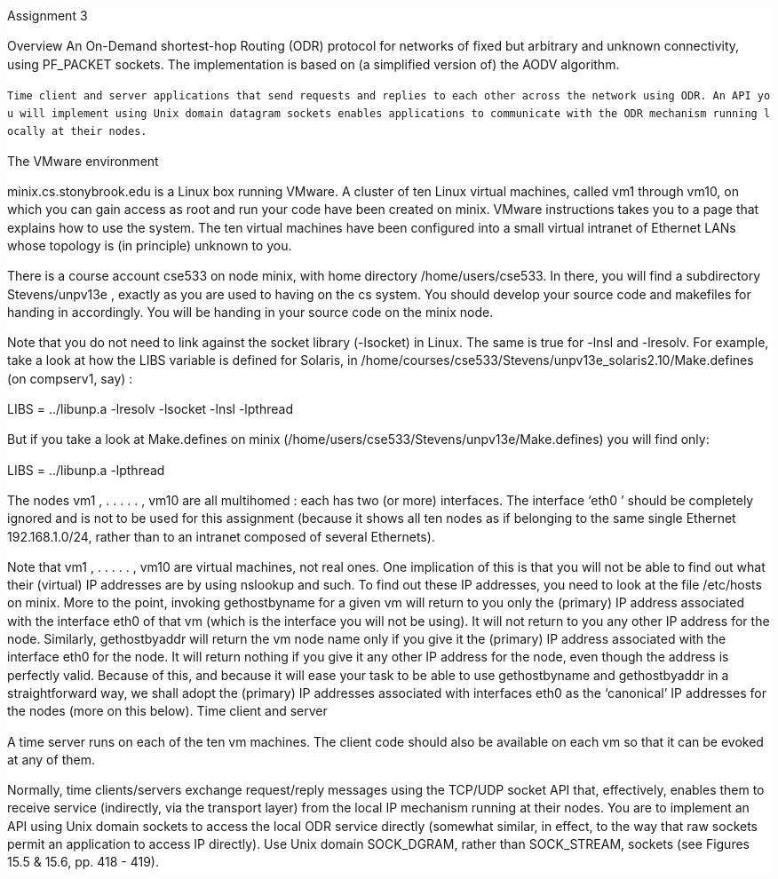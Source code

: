 Assignment 3

Overview
    An On-Demand shortest-hop Routing (ODR) protocol for networks of fixed but arbitrary and unknown connectivity, using PF_PACKET sockets. The implementation is based on (a simplified version of) the AODV algorithm.

    Time client and server applications that send requests and replies to each other across the network using ODR. An API you will implement using Unix domain datagram sockets enables applications to communicate with the ODR mechanism running locally at their nodes.

The  VMware  environment

minix.cs.stonybrook.edu is a Linux box running VMware. A cluster of ten Linux virtual machines, called vm1 through vm10, on which you can gain access as root and run your code have been created on minix.  VMware instructions  takes you to a page that explains how to use the system. The ten virtual machines have been configured into a small virtual intranet of Ethernet LANs whose topology is (in principle) unknown to you.

There is a course account cse533 on node minix, with home directory /home/users/cse533. In there, you will find a subdirectory Stevens/unpv13e , exactly as you are used to having on the cs system. You should develop your source code and makefiles for handing in accordingly. You will be  handing in  your source code on the minix node.

Note that you do not need to link against the socket library (-lsocket) in Linux. The same is true for -lnsl and -lresolv. For example, take a look at how the LIBS variable is defined for Solaris, in
/home/courses/cse533/Stevens/unpv13e_solaris2.10/Make.defines (on compserv1, say) :

LIBS = ../libunp.a -lresolv -lsocket -lnsl -lpthread

But if you take a look at Make.defines on minix
(/home/users/cse533/Stevens/unpv13e/Make.defines) you will find only:

LIBS = ../libunp.a -lpthread

The nodes vm1 , . . . . . , vm10 are all multihomed :  each has two (or more) interfaces. The interface  ‘eth0 ’  should be completely ignored and is not to be used for this assignment (because it shows all ten nodes as if belonging to the same single Ethernet 192.168.1.0/24, rather than to an intranet composed of several Ethernets).

Note that vm1 , . . . . . , vm10 are virtual machines, not real ones. One implication of this is that you will not be able to find out what their (virtual) IP addresses are by using nslookup and such. To find out these IP addresses, you need to look at the file /etc/hosts on minix. More to the point, invoking gethostbyname for a given vm will return to you only the (primary) IP address associated with the interface eth0 of that vm (which is the interface you will not be using). It will not return to you any other IP address for the node. Similarly, gethostbyaddr will return the vm node name only if you give it the (primary) IP address associated with the interface eth0 for the node. It will return nothing if you give it any other IP address for the node, even though the address is perfectly valid. Because of this, and because it will ease your task to be able to use gethostbyname and gethostbyaddr in a straightforward way, we shall adopt the (primary) IP addresses associated with interfaces eth0 as the ‘canonical’ IP addresses for the nodes (more on this below).
Time client and server

A time server runs on each of the ten vm machines. The client code should also be available on each vm so that it can be evoked at any of them.

Normally, time clients/servers exchange request/reply messages using the TCP/UDP socket API that, effectively, enables them to receive service (indirectly, via the transport layer) from the local IP mechanism running at their nodes. You are to implement an API using Unix domain sockets to access the local ODR service directly (somewhat similar, in effect, to the way that raw sockets permit an application to access IP directly). Use Unix domain SOCK_DGRAM, rather than SOCK_STREAM, sockets (see Figures 15.5 & 15.6, pp. 418 - 419).
